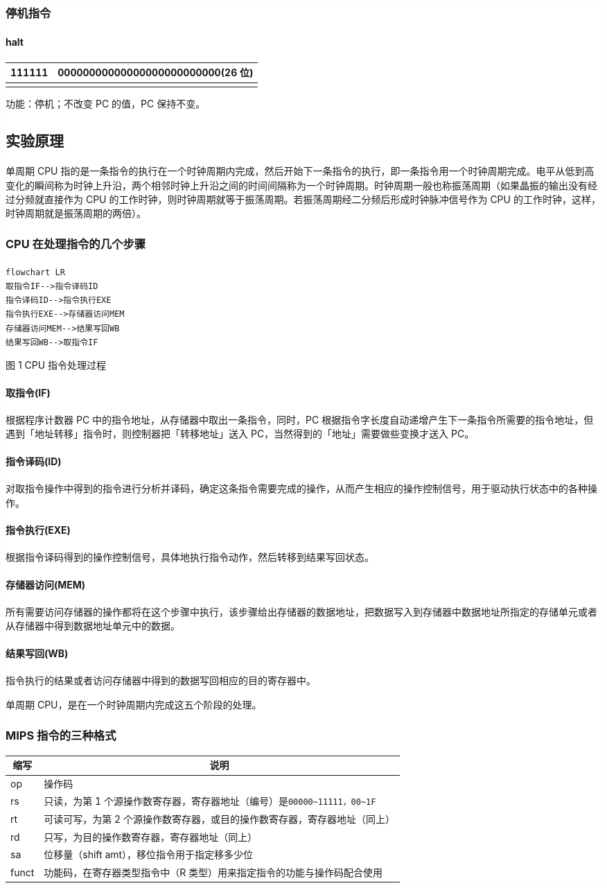 ### 停机指令

#### halt

| 111111 | 00000000000000000000000000(26 位) |
| ------ | --------------------------------- |
|        |                                   |

功能：停机；不改变 PC 的值，PC 保持不变。

## 实验原理

单周期 CPU 指的是一条指令的执行在一个时钟周期内完成，然后开始下一条指令的执行，即一条指令用一个时钟周期完成。电平从低到高变化的瞬间称为时钟上升沿，两个相邻时钟上升沿之间的时间间隔称为一个时钟周期。时钟周期一般也称振荡周期（如果晶振的输出没有经过分频就直接作为 CPU 的工作时钟，则时钟周期就等于振荡周期。若振荡周期经二分频后形成时钟脉冲信号作为 CPU 的工作时钟，这样，时钟周期就是振荡周期的两倍）。

### CPU 在处理指令的几个步骤

```mermaid
flowchart LR
取指令IF-->指令译码ID
指令译码ID-->指令执行EXE
指令执行EXE-->存储器访问MEM
存储器访问MEM-->结果写回WB
结果写回WB-->取指令IF
```

图 1 CPU 指令处理过程

#### 取指令(IF)

根据程序计数器 PC 中的指令地址，从存储器中取出一条指令，同时，PC 根据指令字长度自动递增产生下一条指令所需要的指令地址，但遇到「地址转移」指令时，则控制器把「转移地址」送入 PC，当然得到的「地址」需要做些变换才送入 PC。

#### 指令译码(ID)

对取指令操作中得到的指令进行分析并译码，确定这条指令需要完成的操作，从而产生相应的操作控制信号，用于驱动执行状态中的各种操作。

#### 指令执行(EXE)

根据指令译码得到的操作控制信号，具体地执行指令动作，然后转移到结果写回状态。

#### 存储器访问(MEM)

所有需要访问存储器的操作都将在这个步骤中执行，该步骤给出存储器的数据地址，把数据写入到存储器中数据地址所指定的存储单元或者从存储器中得到数据地址单元中的数据。

#### 结果写回(WB)

指令执行的结果或者访问存储器中得到的数据写回相应的目的寄存器中。

单周期 CPU，是在一个时钟周期内完成这五个阶段的处理。

### MIPS 指令的三种格式

| 缩写      | 说明                                                                                                                                                                |
| --------- | ------------------------------------------------------------------------------------------------------------------------------------------------------------------- |
| op        | 操作码                                                                                                                                                              |
| rs        | 只读，为第 1 个源操作数寄存器，寄存器地址（编号）是`00000~11111，00~1F`                                                                                             |
| rt        | 可读可写，为第 2 个源操作数寄存器，或目的操作数寄存器，寄存器地址（同上）                                                                                           |
| rd        | 只写，为目的操作数寄存器，寄存器地址（同上）                                                                                                                        |
| sa        | 位移量（shift amt），移位指令用于指定移多少位                                                                                                                       |
| funct     | 功能码，在寄存器类型指令中（R 类型）用来指定指令的功能与操作码配合使用                                                                                              |